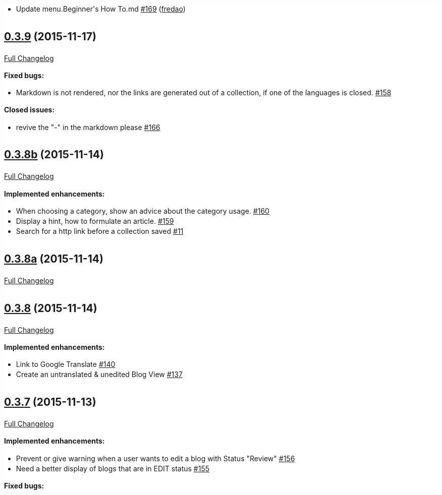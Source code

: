 - Update menu.Beginner's How To.md [\#169](https://github.com/TheFive/osmbc/pull/169) ([fredao](https://github.com/fredao))

## [0.3.9](https://github.com/TheFive/osmbc/tree/0.3.9) (2015-11-17)
[Full Changelog](https://github.com/TheFive/osmbc/compare/0.3.8b...0.3.9)

**Fixed bugs:**

- Markdown is not rendered, nor the links are generated out of a collection, if one of the languages is closed. [\#158](https://github.com/TheFive/osmbc/issues/158)

**Closed issues:**

- revive the "-" in the markdown please [\#166](https://github.com/TheFive/osmbc/issues/166)

## [0.3.8b](https://github.com/TheFive/osmbc/tree/0.3.8b) (2015-11-14)
[Full Changelog](https://github.com/TheFive/osmbc/compare/0.3.8a...0.3.8b)

**Implemented enhancements:**

- When choosing a category, show an advice about the category usage. [\#160](https://github.com/TheFive/osmbc/issues/160)
- Display a hint, how to formulate an article. [\#159](https://github.com/TheFive/osmbc/issues/159)
- Search for a http link before a collection saved [\#11](https://github.com/TheFive/osmbc/issues/11)

## [0.3.8a](https://github.com/TheFive/osmbc/tree/0.3.8a) (2015-11-14)
[Full Changelog](https://github.com/TheFive/osmbc/compare/0.3.8...0.3.8a)

## [0.3.8](https://github.com/TheFive/osmbc/tree/0.3.8) (2015-11-14)
[Full Changelog](https://github.com/TheFive/osmbc/compare/0.3.7...0.3.8)

**Implemented enhancements:**

- Link to Google Translate [\#140](https://github.com/TheFive/osmbc/issues/140)
- Create an untranslated & unedited Blog View [\#137](https://github.com/TheFive/osmbc/issues/137)

## [0.3.7](https://github.com/TheFive/osmbc/tree/0.3.7) (2015-11-13)
[Full Changelog](https://github.com/TheFive/osmbc/compare/0.3.6e...0.3.7)

**Implemented enhancements:**

- Prevent or give warning when a user wants to edit a blog with Status "Review" [\#156](https://github.com/TheFive/osmbc/issues/156)
- Need a better display of blogs that are in EDIT status [\#155](https://github.com/TheFive/osmbc/issues/155)

**Fixed bugs:**
